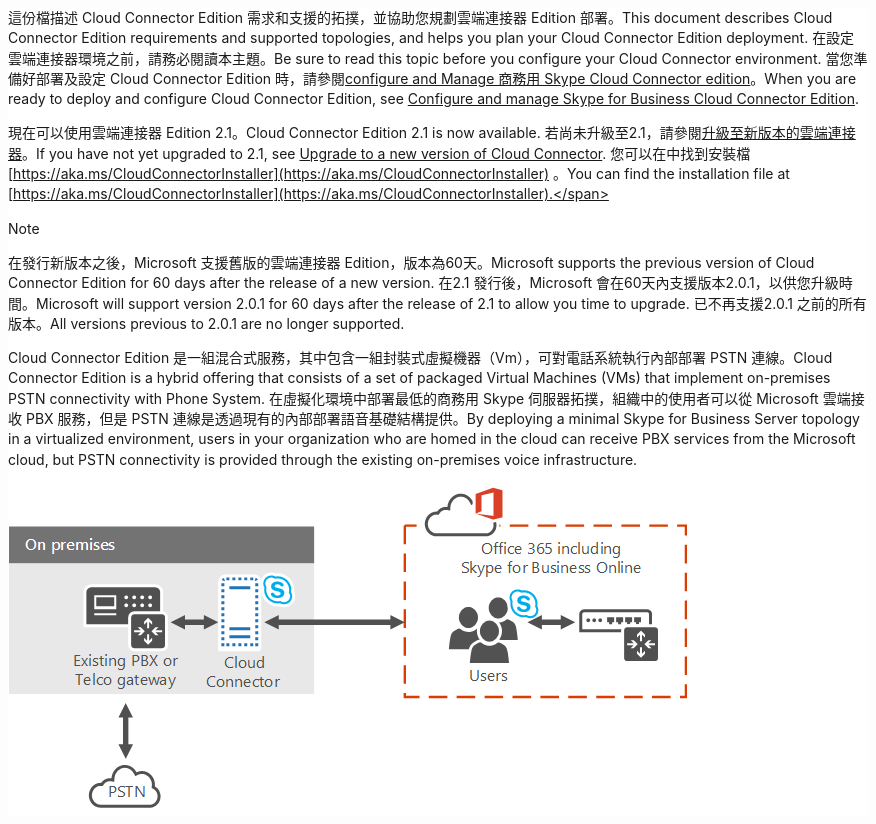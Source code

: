 <span data-ttu-id="30d6d-107">這份檔描述 Cloud Connector Edition 需求和支援的拓撲，並協助您規劃雲端連接器 Edition 部署。</span><span class="sxs-lookup"><span data-stu-id="30d6d-107">This document describes Cloud Connector Edition requirements and supported topologies, and helps you plan your Cloud Connector Edition deployment.</span></span> <span data-ttu-id="30d6d-108">在設定雲端連接器環境之前，請務必閱讀本主題。</span><span class="sxs-lookup"><span data-stu-id="30d6d-108">Be sure to read this topic before you configure your Cloud Connector environment.</span></span> <span data-ttu-id="30d6d-109">當您準備好部署及設定 Cloud Connector Edition 時，請參閱[configure and Manage 商務用 Skype Cloud Connector edition](configure-skype-for-business-cloud-connector-edition.md)。</span><span class="sxs-lookup"><span data-stu-id="30d6d-109">When you are ready to deploy and configure Cloud Connector Edition, see [Configure and manage Skype for Business Cloud Connector Edition](configure-skype-for-business-cloud-connector-edition.md).</span></span>

<span data-ttu-id="30d6d-110">現在可以使用雲端連接器 Edition 2.1。</span><span class="sxs-lookup"><span data-stu-id="30d6d-110">Cloud Connector Edition 2.1 is now available.</span></span> <span data-ttu-id="30d6d-111">若尚未升級至2.1，請參閱[升級至新版本的雲端連接器](upgrade-to-a-new-version-of-cloud-connector.md)。</span><span class="sxs-lookup"><span data-stu-id="30d6d-111">If you have not yet upgraded to 2.1, see [Upgrade to a new version of Cloud Connector](upgrade-to-a-new-version-of-cloud-connector.md).</span></span> <span data-ttu-id="30d6d-112">您可以在中找到安裝檔 [https://aka.ms/CloudConnectorInstaller](https://aka.ms/CloudConnectorInstaller) 。</span><span class="sxs-lookup"><span data-stu-id="30d6d-112">You can find the installation file at [https://aka.ms/CloudConnectorInstaller](https://aka.ms/CloudConnectorInstaller).</span></span>

> [!NOTE]
> <span data-ttu-id="30d6d-113">在發行新版本之後，Microsoft 支援舊版的雲端連接器 Edition，版本為60天。</span><span class="sxs-lookup"><span data-stu-id="30d6d-113">Microsoft supports the previous version of Cloud Connector Edition for 60 days after the release of a new version.</span></span> <span data-ttu-id="30d6d-114">在2.1 發行後，Microsoft 會在60天內支援版本2.0.1，以供您升級時間。</span><span class="sxs-lookup"><span data-stu-id="30d6d-114">Microsoft will support version 2.0.1 for 60 days after the release of 2.1 to allow you time to upgrade.</span></span> <span data-ttu-id="30d6d-115">已不再支援2.0.1 之前的所有版本。</span><span class="sxs-lookup"><span data-stu-id="30d6d-115">All versions previous to 2.0.1 are no longer supported.</span></span>

<span data-ttu-id="30d6d-116">Cloud Connector Edition 是一組混合式服務，其中包含一組封裝式虛擬機器（Vm），可對電話系統執行內部部署 PSTN 連線。</span><span class="sxs-lookup"><span data-stu-id="30d6d-116">Cloud Connector Edition is a hybrid offering that consists of a set of packaged Virtual Machines (VMs) that implement on-premises PSTN connectivity with Phone System.</span></span> <span data-ttu-id="30d6d-117">在虛擬化環境中部署最低的商務用 Skype 伺服器拓撲，組織中的使用者可以從 Microsoft 雲端接收 PBX 服務，但是 PSTN 連線是透過現有的內部部署語音基礎結構提供。</span><span class="sxs-lookup"><span data-stu-id="30d6d-117">By deploying a minimal Skype for Business Server topology in a virtualized environment, users in your organization who are homed in the cloud can receive PBX services from the Microsoft cloud, but PSTN connectivity is provided through the existing on-premises voice infrastructure.</span></span>

![拓撲圖表顯示將雲端 pbx 連接至內部部署商務用 Skype 的雲端 PBX 閘道。](../../media/bd898e69-6458-4276-aebe-1854f28ed6fa.png)

